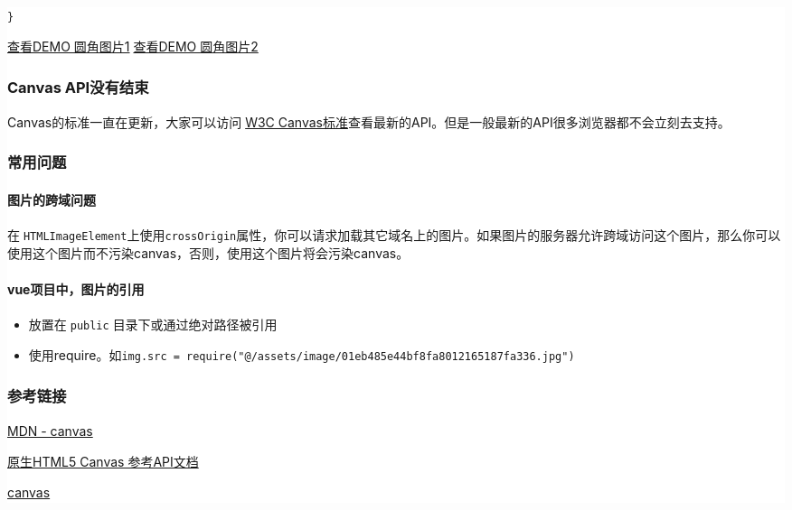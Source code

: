 ```js
}
```

[查看DEMO 圆角图片1](https://1927344728.github.io/fed-knowledge/demo/15-canvas入门篇.html?type=15) [查看DEMO 圆角图片2](https://1927344728.github.io/fed-knowledge/demo/15-canvas入门篇.html?type=16)



### Canvas API没有结束

Canvas的标准一直在更新，大家可以访问 [W3C Canvas标准](http://www.w3.org/TR/2dcontext)查看最新的API。但是一般最新的API很多浏览器都不会立刻去支持。



### 常用问题

#### 图片的跨域问题

在 `HTMLImageElement`上使用`crossOrigin`属性，你可以请求加载其它域名上的图片。如果图片的服务器允许跨域访问这个图片，那么你可以使用这个图片而不污染canvas，否则，使用这个图片将会污染canvas。

#### vue项目中，图片的引用

* 放置在 `public` 目录下或通过绝对路径被引用

* 使用require。如`img.src = require("@/assets/image/01eb485e44bf8fa8012165187fa336.jpg")`



### 参考链接

[MDN - canvas](https://developer.mozilla.org/zh-CN/docs/Web/API/Canvas_API)

[原生HTML5 Canvas 参考API文档](https://blog.csdn.net/zeping891103/article/details/72730968)

[canvas](http://caibaojian.com/canvas/)